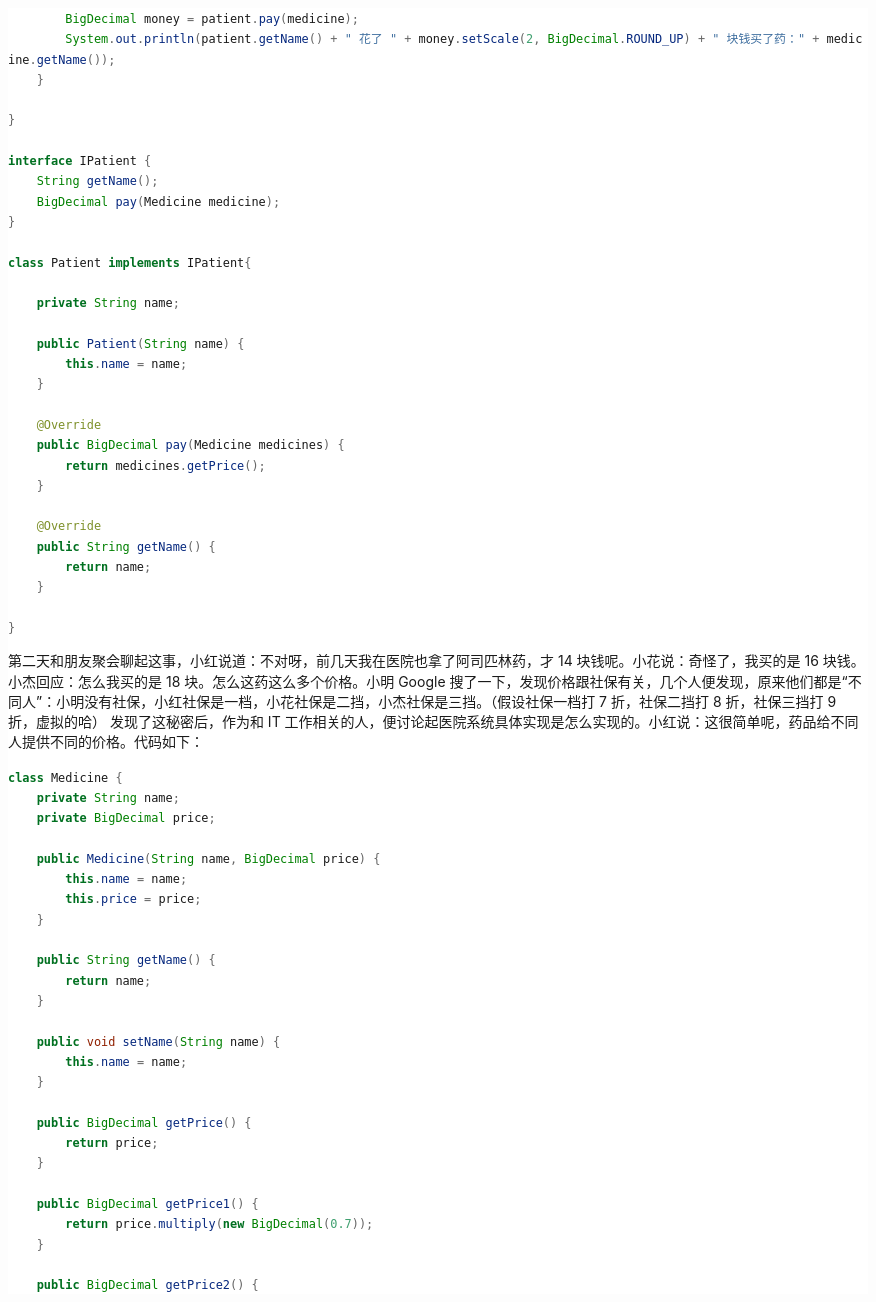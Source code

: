 ```java
        BigDecimal money = patient.pay(medicine);
        System.out.println(patient.getName() + " 花了 " + money.setScale(2, BigDecimal.ROUND_UP) + " 块钱买了药：" + medicine.getName());
    }

}

interface IPatient {
    String getName();
    BigDecimal pay(Medicine medicine);
}

class Patient implements IPatient{

    private String name;

    public Patient(String name) {
        this.name = name;
    }

    @Override
    public BigDecimal pay(Medicine medicines) {
        return medicines.getPrice();
    }

    @Override
    public String getName() {
        return name;
    }

}
```

第二天和朋友聚会聊起这事，小红说道：不对呀，前几天我在医院也拿了阿司匹林药，才 14 块钱呢。小花说：奇怪了，我买的是 16 块钱。小杰回应：怎么我买的是 18 块。怎么这药这么多个价格。小明 Google 搜了一下，发现价格跟社保有关，几个人便发现，原来他们都是“不同人”：小明没有社保，小红社保是一档，小花社保是二挡，小杰社保是三挡。（假设社保一档打 7 折，社保二挡打 8 折，社保三挡打 9 折，虚拟的哈） 发现了这秘密后，作为和 IT 工作相关的人，便讨论起医院系统具体实现是怎么实现的。小红说：这很简单呢，药品给不同人提供不同的价格。代码如下：  

```java
class Medicine {
    private String name;
    private BigDecimal price;

    public Medicine(String name, BigDecimal price) {
        this.name = name;
        this.price = price;
    }

    public String getName() {
        return name;
    }

    public void setName(String name) {
        this.name = name;
    }

    public BigDecimal getPrice() {
        return price;
    }
    
    public BigDecimal getPrice1() {
        return price.multiply(new BigDecimal(0.7));
    }
    
    public BigDecimal getPrice2() {
```